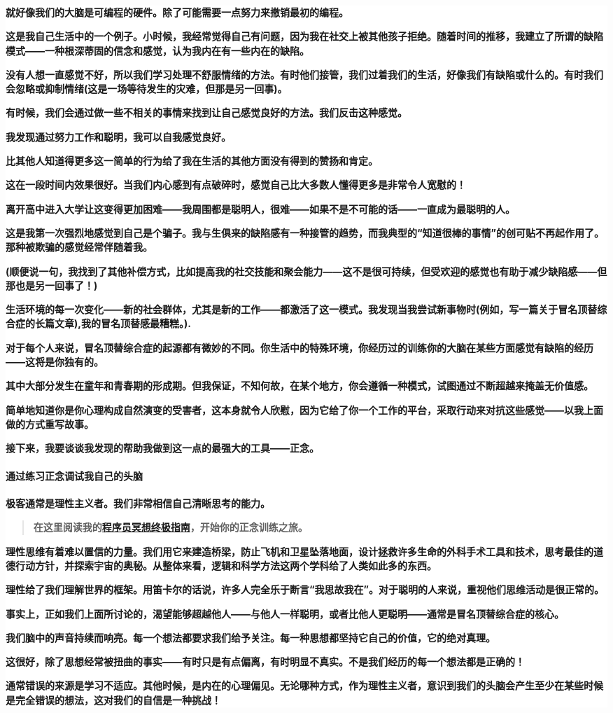 **就好像我们的大脑是可编程的硬件。除了可能需要一点努力来撤销最初的编程。**

**这是我自己生活中的一个例子。小时候，我经常觉得自己有问题，因为我在社交上被其他孩子拒绝。随着时间的推移，我建立了所谓的缺陷模式——一种根深蒂固的信念和感觉，认为我内在有一些内在的缺陷。**

**没有人想一直感觉不好，所以我们学习处理不舒服情绪的方法。有时他们接管，我们过着我们的生活，好像我们有缺陷或什么的。有时我们会忽略或抑制情绪(这是一场等待发生的灾难，但那是另一回事)。**

**有时候，我们会通过做一些不相关的事情来找到让自己感觉良好的方法。我们反击这种感觉。**

**我发现通过努力工作和聪明，我可以自我感觉良好。**

**比其他人知道得更多这一简单的行为给了我在生活的其他方面没有得到的赞扬和肯定。**

**这在一段时间内效果很好。当我们内心感到有点破碎时，感觉自己比大多数人懂得更多是非常令人宽慰的！**

**离开高中进入大学让这变得更加困难——我周围都是聪明人，很难——如果不是不可能的话——一直成为最聪明的人。**

**这是我第一次强烈地感觉到自己是个骗子。我与生俱来的缺陷感有一种接管的趋势，而我典型的“知道很棒的事情”的创可贴不再起作用了。那种被欺骗的感觉经常伴随着我。**

**(顺便说一句，我找到了其他补偿方式，比如提高我的社交技能和聚会能力——这不是很可持续，但受欢迎的感觉也有助于减少缺陷感——但那也是另一回事了！)**

**生活环境的每一次变化——新的社会群体，尤其是新的工作——都激活了这一模式。我发现当我尝试新事物时(例如，写一篇关于冒名顶替综合症的长篇文章),我的冒名顶替感最糟糕。).**

**对于每个人来说，冒名顶替综合症的起源都有微妙的不同。你生活中的特殊环境，你经历过的训练你的大脑在某些方面感觉有缺陷的经历——这将是你独有的。**

**其中大部分发生在童年和青春期的形成期。但我保证，不知何故，在某个地方，你会遵循一种模式，试图通过不断超越来掩盖无价值感。**

**简单地知道你是你心理构成自然演变的受害者，这本身就令人欣慰，因为它给了你一个工作的平台，采取行动来对抗这些感觉——以我上面做的方式重写故事。**

**接下来，我要谈谈我发现的帮助我做到这一点的最强大的工具——正念。**

#### **通过练习正念调试我自己的头脑**

**极客通常是理性主义者。我们非常相信自己清晰思考的能力。**

> **在这里阅读我的[程序员冥想终极指南](http://codingmindfully.com/ultimate-guide)，开始你的正念训练之旅。**

**理性思维有着难以置信的力量。我们用它来建造桥梁，防止飞机和卫星坠落地面，设计拯救许多生命的外科手术工具和技术，思考最佳的道德行动方针，并探索宇宙的奥秘。从整体来看，逻辑和科学方法这两个学科给了人类如此多的东西。**

**理性给了我们理解世界的框架。用笛卡尔的话说，许多人完全乐于断言“我思故我在”。对于聪明的人来说，重视他们思维活动是很正常的。**

**事实上，正如我们上面所讨论的，渴望能够超越他人——与他人一样聪明，或者比他人更聪明——通常是冒名顶替综合症的核心。**

**我们脑中的声音持续而响亮。每一个想法都要求我们给予关注。每一种思想都坚持它自己的价值，它的绝对真理。**

**这很好，除了思想经常被扭曲的事实——有时只是有点偏离，有时明显不真实。不是我们经历的每一个想法都是正确的！**

**通常错误的来源是学习不适应。其他时候，是内在的心理偏见。无论哪种方式，作为理性主义者，意识到我们的头脑会产生至少在某些时候是完全错误的想法，这对我们的自信是一种挑战！**
